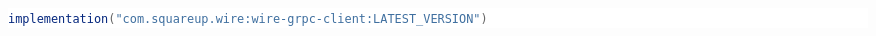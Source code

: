 ```groovy
implementation("com.squareup.wire:wire-grpc-client:LATEST_VERSION")
```    

 [gradlePlugin]: https://square.github.io/wire/wire_compiler/
 [grpcCall]: https://square.github.io/wire/3.x/wire-grpc-client/com.squareup.wire/-grpc-call/
 [grpcClient]: https://square.github.io/wire/3.x/wire-grpc-client/com.squareup.wire/-grpc-client/
 [grpcStreamingCall]: https://square.github.io/wire/3.x/wire-grpc-client/com.squareup.wire/-grpc-streaming-call/
 [messageSink]: https://square.github.io/wire/3.x/wire-runtime/com.squareup.wire/-message-sink/
 [messageSource]: https://square.github.io/wire/3.x/wire-runtime/com.squareup.wire/-message-source/
 [sampleProject]: https://github.com/square/wire/tree/master/samples/wire-grpc-sample
